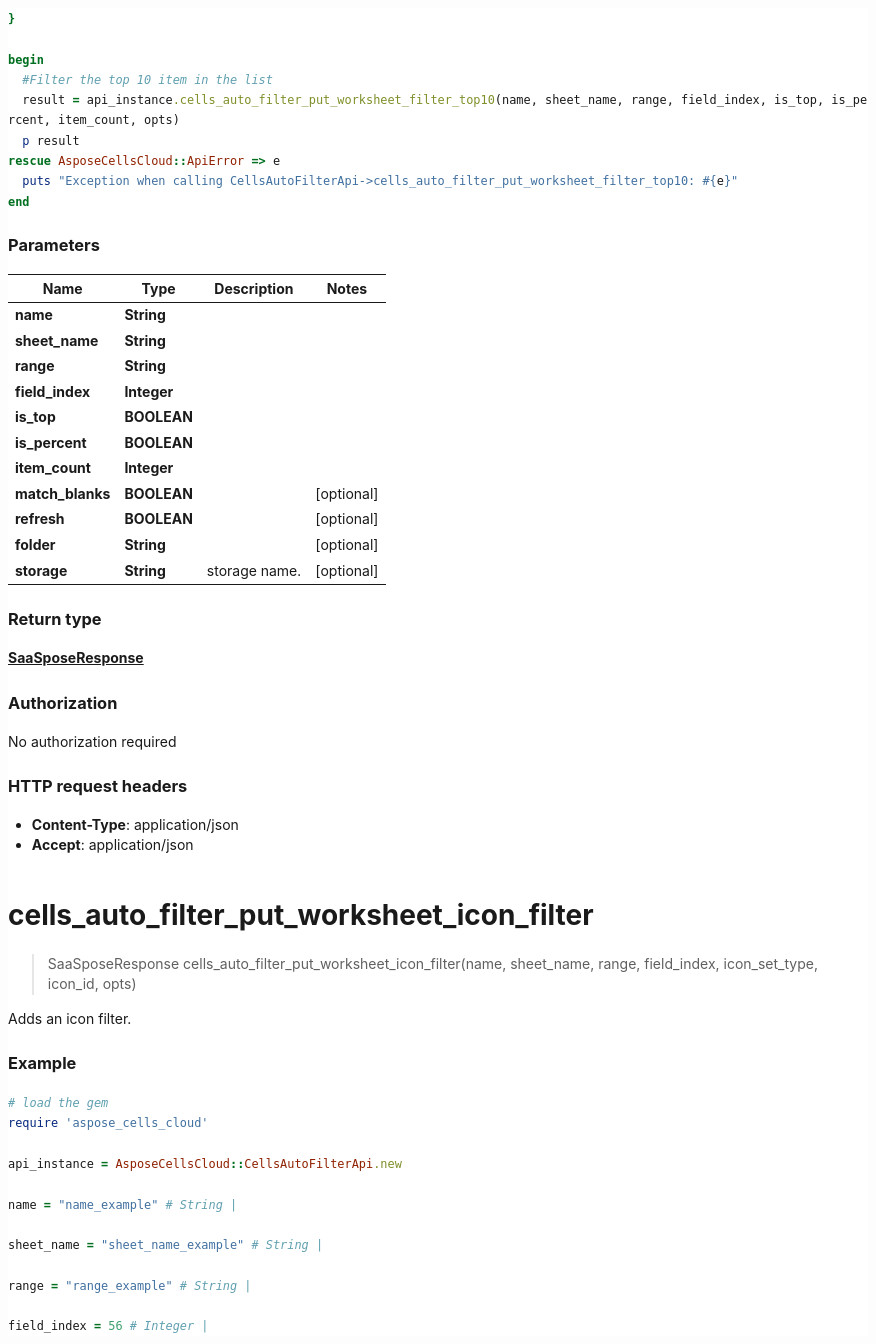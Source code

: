 ```ruby
}

begin
  #Filter the top 10 item in the list
  result = api_instance.cells_auto_filter_put_worksheet_filter_top10(name, sheet_name, range, field_index, is_top, is_percent, item_count, opts)
  p result
rescue AsposeCellsCloud::ApiError => e
  puts "Exception when calling CellsAutoFilterApi->cells_auto_filter_put_worksheet_filter_top10: #{e}"
end
```

### Parameters

Name | Type | Description  | Notes
------------- | ------------- | ------------- | -------------
 **name** | **String**|  | 
 **sheet_name** | **String**|  | 
 **range** | **String**|  | 
 **field_index** | **Integer**|  | 
 **is_top** | **BOOLEAN**|  | 
 **is_percent** | **BOOLEAN**|  | 
 **item_count** | **Integer**|  | 
 **match_blanks** | **BOOLEAN**|  | [optional] 
 **refresh** | **BOOLEAN**|  | [optional] 
 **folder** | **String**|  | [optional] 
 **storage** | **String**| storage name. | [optional] 

### Return type

[**SaaSposeResponse**](SaaSposeResponse.md)

### Authorization

No authorization required

### HTTP request headers

 - **Content-Type**: application/json
 - **Accept**: application/json



# **cells_auto_filter_put_worksheet_icon_filter**
> SaaSposeResponse cells_auto_filter_put_worksheet_icon_filter(name, sheet_name, range, field_index, icon_set_type, icon_id, opts)

Adds an icon filter.

### Example
```ruby
# load the gem
require 'aspose_cells_cloud'

api_instance = AsposeCellsCloud::CellsAutoFilterApi.new

name = "name_example" # String | 

sheet_name = "sheet_name_example" # String | 

range = "range_example" # String | 

field_index = 56 # Integer | 
```